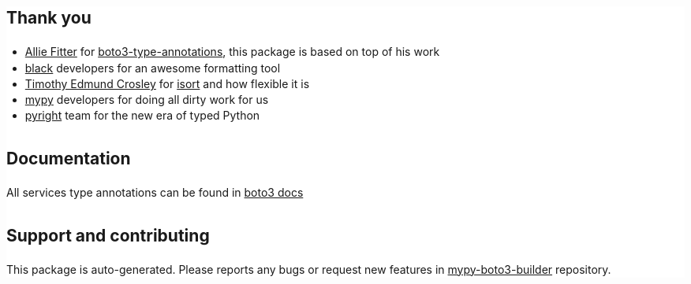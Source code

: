 <a id="thank-you"></a>

## Thank you

- [Allie Fitter](https://github.com/alliefitter) for
  [boto3-type-annotations](https://pypi.org/project/boto3-type-annotations/),
  this package is based on top of his work
- [black](https://github.com/psf/black) developers for an awesome formatting
  tool
- [Timothy Edmund Crosley](https://github.com/timothycrosley) for
  [isort](https://github.com/PyCQA/isort) and how flexible it is
- [mypy](https://github.com/python/mypy) developers for doing all dirty work
  for us
- [pyright](https://github.com/microsoft/pyright) team for the new era of typed
  Python

<a id="documentation"></a>

## Documentation

All services type annotations can be found in
[boto3 docs](https://youtype.github.io/boto3_stubs_docs/)

<a id="support-and-contributing"></a>

## Support and contributing

This package is auto-generated. Please reports any bugs or request new features
in [mypy-boto3-builder](https://github.com/youtype/mypy_boto3_builder/issues/)
repository.
